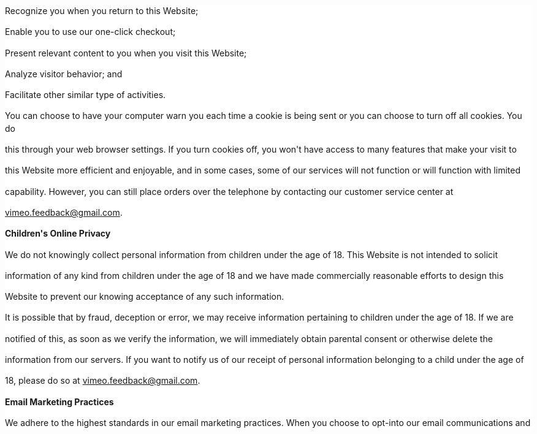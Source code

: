 
Recognize you when you return to this Website;


Enable you to use our one-click checkout;


Present relevant content to you when you visit this Website;


Analyze visitor behavior; and


Facilitate other similar type of activities.


You can choose to have your computer warn you each time a cookie is being sent or you can choose to turn off all cookies. You do


this through your web browser settings. If you turn cookies off, you won't have access to many features that make your visit to


this Website more efficient and enjoyable, and in some cases, some of our services will not function or will function with limited


capability. However, you can still place orders over the telephone by contacting our customer service center at


vimeo.feedback@gmail.com.


**Children's Online Privacy** 


We do not knowingly collect personal information from children under the age of 18. This Website is not intended to solicit


information of any kind from children under the age of 18 and we have made commercially reasonable efforts to design this


Website to prevent our knowing acceptance of any such information.


It is possible that by fraud, deception or error, we may receive information pertaining to children under the age of 18. If we are


notified of this, as soon as we verify the information, we will immediately obtain parental consent or otherwise delete the


information from our servers. If you want to notify us of our receipt of personal information belonging to a child under the age of


18, please do so at vimeo.feedback@gmail.com.


**Email Marketing Practices** 


We adhere to the highest standards in our email marketing practices. When you choose to opt-into our email communications and
